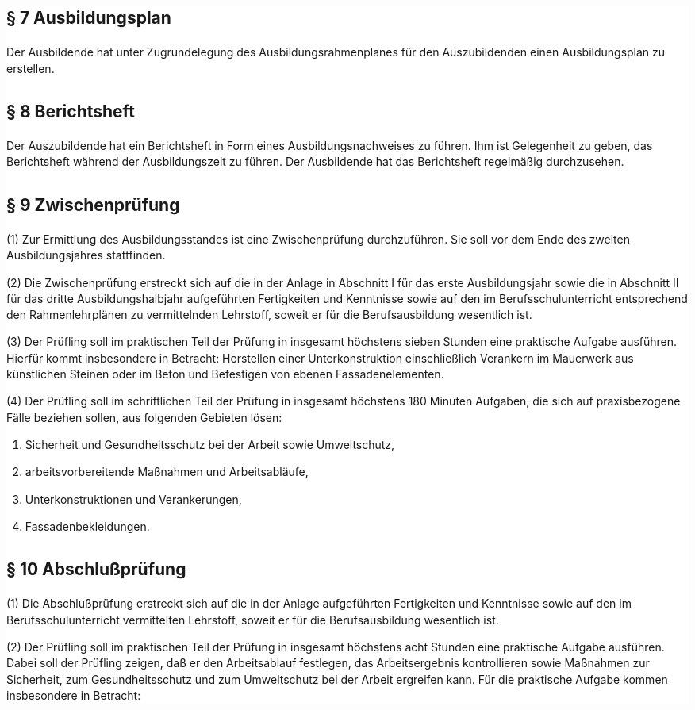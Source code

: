 ## § 7 Ausbildungsplan

Der Ausbildende hat unter Zugrundelegung des Ausbildungsrahmenplanes
für den Auszubildenden einen Ausbildungsplan zu erstellen.

## § 8 Berichtsheft

Der Auszubildende hat ein Berichtsheft in Form eines
Ausbildungsnachweises zu führen. Ihm ist Gelegenheit zu geben, das
Berichtsheft während der Ausbildungszeit zu führen. Der Ausbildende
hat das Berichtsheft regelmäßig durchzusehen.

## § 9 Zwischenprüfung

(1) Zur Ermittlung des Ausbildungsstandes ist eine Zwischenprüfung
durchzuführen. Sie soll vor dem Ende des zweiten Ausbildungsjahres
stattfinden.

(2) Die Zwischenprüfung erstreckt sich auf die in der Anlage in
Abschnitt I für das erste Ausbildungsjahr sowie die in Abschnitt II
für das dritte Ausbildungshalbjahr aufgeführten Fertigkeiten und
Kenntnisse sowie auf den im Berufsschulunterricht entsprechend den
Rahmenlehrplänen zu vermittelnden Lehrstoff, soweit er für die
Berufsausbildung wesentlich ist.

(3) Der Prüfling soll im praktischen Teil der Prüfung in insgesamt
höchstens sieben Stunden eine praktische Aufgabe ausführen. Hierfür
kommt insbesondere in Betracht:
Herstellen einer Unterkonstruktion einschließlich Verankern im
Mauerwerk aus künstlichen Steinen oder im Beton und Befestigen von
ebenen Fassadenelementen.

(4) Der Prüfling soll im schriftlichen Teil der Prüfung in insgesamt
höchstens 180 Minuten Aufgaben, die sich auf praxisbezogene Fälle
beziehen sollen, aus folgenden Gebieten lösen:

1.  Sicherheit und Gesundheitsschutz bei der Arbeit sowie Umweltschutz,


2.  arbeitsvorbereitende Maßnahmen und Arbeitsabläufe,


3.  Unterkonstruktionen und Verankerungen,


4.  Fassadenbekleidungen.

## § 10 Abschlußprüfung

(1) Die Abschlußprüfung erstreckt sich auf die in der Anlage
aufgeführten Fertigkeiten und Kenntnisse sowie auf den im
Berufsschulunterricht vermittelten Lehrstoff, soweit er für die
Berufsausbildung wesentlich ist.

(2) Der Prüfling soll im praktischen Teil der Prüfung in insgesamt
höchstens acht Stunden eine praktische Aufgabe ausführen. Dabei soll
der Prüfling zeigen, daß er den Arbeitsablauf festlegen, das
Arbeitsergebnis kontrollieren sowie Maßnahmen zur Sicherheit, zum
Gesundheitsschutz und zum Umweltschutz bei der Arbeit ergreifen kann.
Für die praktische Aufgabe kommen insbesondere in Betracht:
